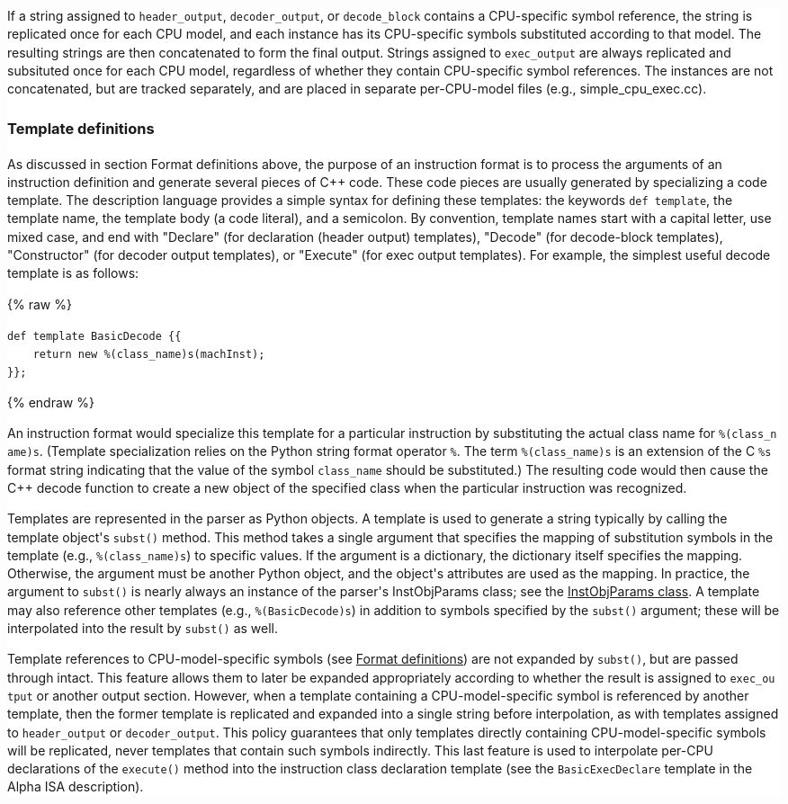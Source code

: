If a string assigned to `header_output`, `decoder_output`, or `decode_block` contains a CPU-specific symbol reference, the string is replicated once for each CPU model, and each instance has its CPU-specific symbols substituted according to that model. The resulting strings are then concatenated to form the final output. Strings assigned to `exec_output` are always replicated and subsituted once for each CPU model, regardless of whether they contain CPU-specific symbol references. The instances are not concatenated, but are tracked separately, and are placed in separate per-CPU-model files (e.g., simple\_cpu\_exec.cc).

### Template definitions

As discussed in section Format definitions above, the purpose of an instruction format is to process the arguments of an instruction definition and generate several pieces of C++ code. These code pieces are usually generated by specializing a code template. The description language provides a simple syntax for defining these templates: the keywords `def template`, the template name, the template body (a code literal), and a semicolon. By convention, template names start with a capital letter, use mixed case, and end with "Declare" (for declaration (header output) templates), "Decode" (for decode-block templates), "Constructor" (for decoder output templates), or "Execute" (for exec output templates).
For example, the simplest useful decode template is as follows:

{% raw %}
```
def template BasicDecode {{
    return new %(class_name)s(machInst);
}};
```
{% endraw %}

An instruction format would specialize this template for a particular instruction by substituting the actual class name for `%(class_name)s`. (Template specialization relies on the Python string format operator `%`. The term `%(class_name)s` is an extension of the C `%s` format string indicating that the value of the symbol `class_name` should be substituted.) The resulting code would then cause the C++ decode function to create a new object of the specified class when the particular instruction was recognized.

Templates are represented in the parser as Python objects. A template is used to generate a string typically by calling the template object's `subst()` method. This method takes a single argument that specifies the mapping of substitution symbols in the template (e.g., `%(class_name)s`) to specific values. If the argument is a dictionary, the dictionary itself specifies the mapping. Otherwise, the argument must be another Python object, and the object's attributes are used as the mapping. In practice, the argument to `subst()` is nearly always an instance of the parser's InstObjParams class; see the [InstObjParams class](#the-instobjparams-class). A template may also reference other templates (e.g., `%(BasicDecode)s`) in addition to symbols specified by the `subst()` argument; these will be interpolated into the result by `subst()` as well.

Template references to CPU-model-specific symbols (see [Format definitions](#format-definitions)) are not expanded by `subst()`, but are passed through intact. This feature allows them to later be expanded appropriately according to whether the result is assigned to `exec_output` or another output section. However, when a template containing a CPU-model-specific symbol is referenced by another template, then the former template is replicated and expanded into a single string before interpolation, as with templates assigned to `header_output` or `decoder_output`. This policy guarantees that only templates directly containing CPU-model-specific symbols will be replicated, never templates that contain such symbols indirectly. This last feature is used to interpolate per-CPU declarations of the `execute()` method into the instruction class declaration template (see the `BasicExecDeclare` template in the Alpha ISA description).
